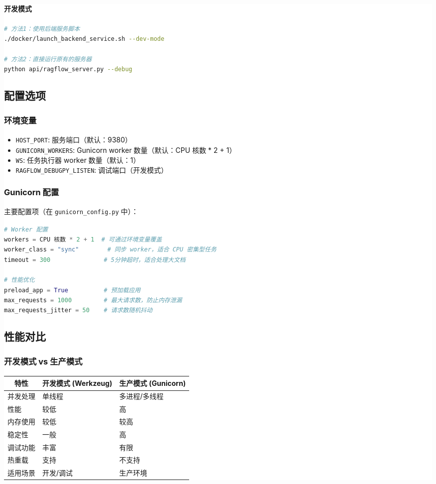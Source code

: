 #### 开发模式

```bash
# 方法1：使用后端服务脚本
./docker/launch_backend_service.sh --dev-mode

# 方法2：直接运行原有的服务器
python api/ragflow_server.py --debug
```

## 配置选项

### 环境变量

- `HOST_PORT`: 服务端口（默认：9380）
- `GUNICORN_WORKERS`: Gunicorn worker 数量（默认：CPU 核数 * 2 + 1）
- `WS`: 任务执行器 worker 数量（默认：1）
- `RAGFLOW_DEBUGPY_LISTEN`: 调试端口（开发模式）

### Gunicorn 配置

主要配置项（在 `gunicorn_config.py` 中）：

```python
# Worker 配置
workers = CPU 核数 * 2 + 1  # 可通过环境变量覆盖
worker_class = "sync"        # 同步 worker，适合 CPU 密集型任务
timeout = 300               # 5分钟超时，适合处理大文档

# 性能优化
preload_app = True          # 预加载应用
max_requests = 1000         # 最大请求数，防止内存泄漏
max_requests_jitter = 50    # 请求数随机抖动
```

## 性能对比

### 开发模式 vs 生产模式

| 特性 | 开发模式 (Werkzeug) | 生产模式 (Gunicorn) |
|------|-------------------|-------------------|
| 并发处理 | 单线程 | 多进程/多线程 |
| 性能 | 较低 | 高 |
| 内存使用 | 较低 | 较高 |
| 稳定性 | 一般 | 高 |
| 调试功能 | 丰富 | 有限 |
| 热重载 | 支持 | 不支持 |
| 适用场景 | 开发/调试 | 生产环境 |
